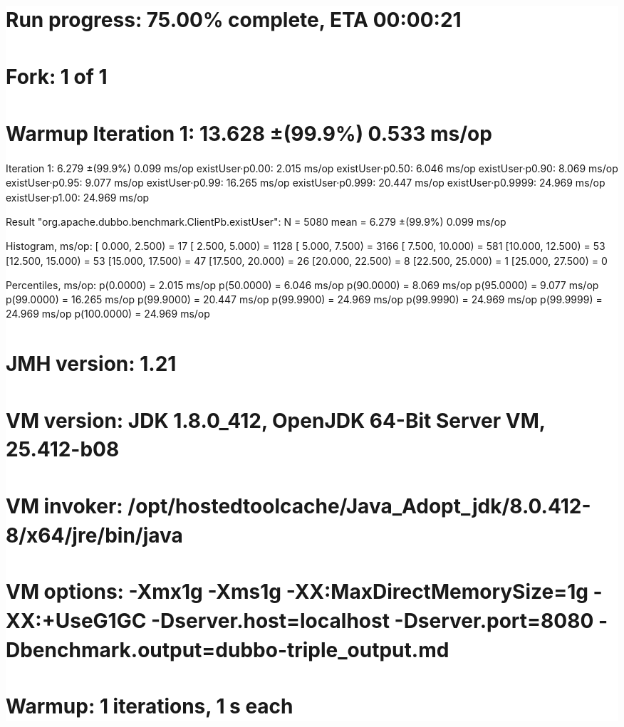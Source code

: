 # Run progress: 75.00% complete, ETA 00:00:21
# Fork: 1 of 1
# Warmup Iteration   1: 13.628 ±(99.9%) 0.533 ms/op
Iteration   1: 6.279 ±(99.9%) 0.099 ms/op
                 existUser·p0.00:   2.015 ms/op
                 existUser·p0.50:   6.046 ms/op
                 existUser·p0.90:   8.069 ms/op
                 existUser·p0.95:   9.077 ms/op
                 existUser·p0.99:   16.265 ms/op
                 existUser·p0.999:  20.447 ms/op
                 existUser·p0.9999: 24.969 ms/op
                 existUser·p1.00:   24.969 ms/op



Result "org.apache.dubbo.benchmark.ClientPb.existUser":
  N = 5080
  mean =      6.279 ±(99.9%) 0.099 ms/op

  Histogram, ms/op:
    [ 0.000,  2.500) = 17 
    [ 2.500,  5.000) = 1128 
    [ 5.000,  7.500) = 3166 
    [ 7.500, 10.000) = 581 
    [10.000, 12.500) = 53 
    [12.500, 15.000) = 53 
    [15.000, 17.500) = 47 
    [17.500, 20.000) = 26 
    [20.000, 22.500) = 8 
    [22.500, 25.000) = 1 
    [25.000, 27.500) = 0 

  Percentiles, ms/op:
      p(0.0000) =      2.015 ms/op
     p(50.0000) =      6.046 ms/op
     p(90.0000) =      8.069 ms/op
     p(95.0000) =      9.077 ms/op
     p(99.0000) =     16.265 ms/op
     p(99.9000) =     20.447 ms/op
     p(99.9900) =     24.969 ms/op
     p(99.9990) =     24.969 ms/op
     p(99.9999) =     24.969 ms/op
    p(100.0000) =     24.969 ms/op


# JMH version: 1.21
# VM version: JDK 1.8.0_412, OpenJDK 64-Bit Server VM, 25.412-b08
# VM invoker: /opt/hostedtoolcache/Java_Adopt_jdk/8.0.412-8/x64/jre/bin/java
# VM options: -Xmx1g -Xms1g -XX:MaxDirectMemorySize=1g -XX:+UseG1GC -Dserver.host=localhost -Dserver.port=8080 -Dbenchmark.output=dubbo-triple_output.md
# Warmup: 1 iterations, 1 s each